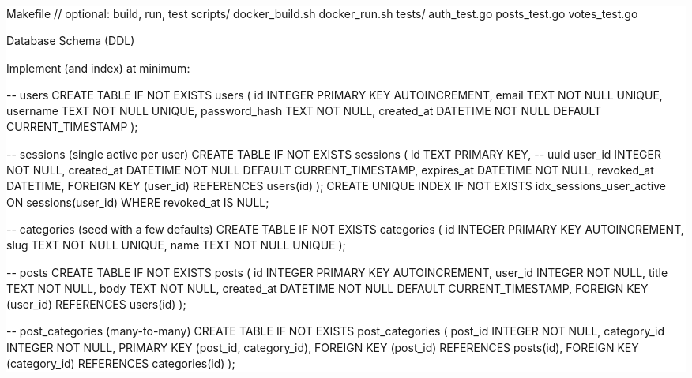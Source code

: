   Makefile                 // optional: build, run, test
  scripts/
    docker_build.sh
    docker_run.sh
  tests/
    auth_test.go
    posts_test.go
    votes_test.go

Database Schema (DDL)

Implement (and index) at minimum:

-- users
CREATE TABLE IF NOT EXISTS users (
  id INTEGER PRIMARY KEY AUTOINCREMENT,
  email TEXT NOT NULL UNIQUE,
  username TEXT NOT NULL UNIQUE,
  password_hash TEXT NOT NULL,
  created_at DATETIME NOT NULL DEFAULT CURRENT_TIMESTAMP
);

-- sessions (single active per user)
CREATE TABLE IF NOT EXISTS sessions (
  id TEXT PRIMARY KEY,                 -- uuid
  user_id INTEGER NOT NULL,
  created_at DATETIME NOT NULL DEFAULT CURRENT_TIMESTAMP,
  expires_at DATETIME NOT NULL,
  revoked_at DATETIME,
  FOREIGN KEY (user_id) REFERENCES users(id)
);
CREATE UNIQUE INDEX IF NOT EXISTS idx_sessions_user_active
  ON sessions(user_id) WHERE revoked_at IS NULL;

-- categories (seed with a few defaults)
CREATE TABLE IF NOT EXISTS categories (
  id INTEGER PRIMARY KEY AUTOINCREMENT,
  slug TEXT NOT NULL UNIQUE,
  name TEXT NOT NULL UNIQUE
);

-- posts
CREATE TABLE IF NOT EXISTS posts (
  id INTEGER PRIMARY KEY AUTOINCREMENT,
  user_id INTEGER NOT NULL,
  title TEXT NOT NULL,
  body TEXT NOT NULL,
  created_at DATETIME NOT NULL DEFAULT CURRENT_TIMESTAMP,
  FOREIGN KEY (user_id) REFERENCES users(id)
);

-- post_categories (many-to-many)
CREATE TABLE IF NOT EXISTS post_categories (
  post_id INTEGER NOT NULL,
  category_id INTEGER NOT NULL,
  PRIMARY KEY (post_id, category_id),
  FOREIGN KEY (post_id) REFERENCES posts(id),
  FOREIGN KEY (category_id) REFERENCES categories(id)
);
